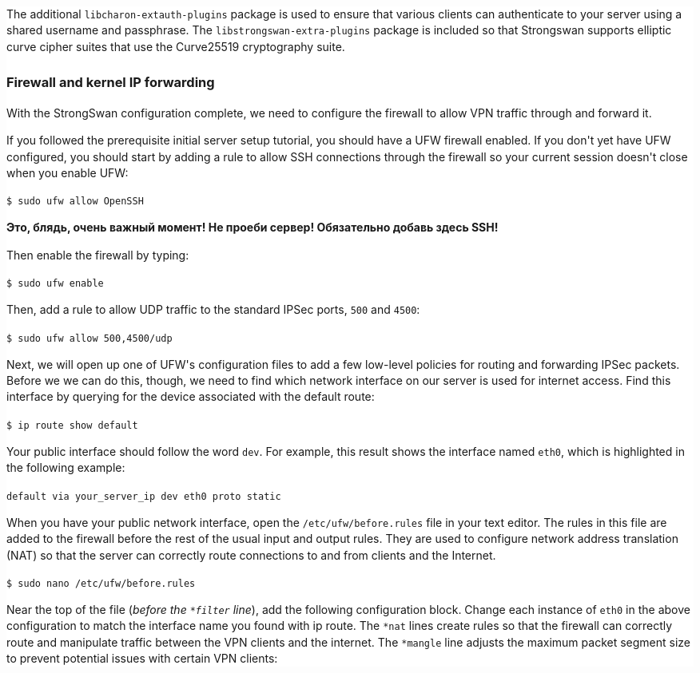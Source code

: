 The additional `libcharon-extauth-plugins` package is used to ensure that various clients can authenticate to your server using a shared username and passphrase. The `libstrongswan-extra-plugins` package is included so that Strongswan supports elliptic curve cipher suites that use the Curve25519 cryptography suite.

### Firewall and kernel IP forwarding

With the StrongSwan configuration complete, we need to configure the firewall to allow VPN traffic through and forward it.

If you followed the prerequisite initial server setup tutorial, you should have a UFW firewall enabled. If you don't yet have UFW configured, you should start by adding a rule to allow SSH connections through the firewall so your current session doesn't close when you enable UFW:

``` sh
$ sudo ufw allow OpenSSH
```

**Это, блядь, очень важный момент! Не проеби сервер! Обязательно добавь здесь SSH!**

Then enable the firewall by typing:

``` sh
$ sudo ufw enable
```

Then, add a rule to allow UDP traffic to the standard IPSec ports, `500` and `4500`:

``` sh
$ sudo ufw allow 500,4500/udp
```

Next, we will open up one of UFW's configuration files to add a few low-level policies for routing and forwarding IPSec packets. Before we we can do this, though, we need to find which network interface on our server is used for internet access. Find this interface by querying for the device associated with the default route:

``` sh
$ ip route show default
```

Your public interface should follow the word `dev`. For example, this result shows the interface named `eth0`, which is highlighted in the following example:

``` sh
default via your_server_ip dev eth0 proto static
```

When you have your public network interface, open the `/etc/ufw/before.rules` file in your text editor. The rules in this file are added to the firewall before the rest of the usual input and output rules. They are used to configure network address translation (NAT) so that the server can correctly route connections to and from clients and the Internet.

``` sh
$ sudo nano /etc/ufw/before.rules
```

Near the top of the file (*before the `*filter` line*), add the following configuration block. Change each instance of `eth0` in the above configuration to match the interface name you found with ip route. The `*nat` lines create rules so that the firewall can correctly route and manipulate traffic between the VPN clients and the internet. The `*mangle` line adjusts the maximum packet segment size to prevent potential issues with certain VPN clients:
